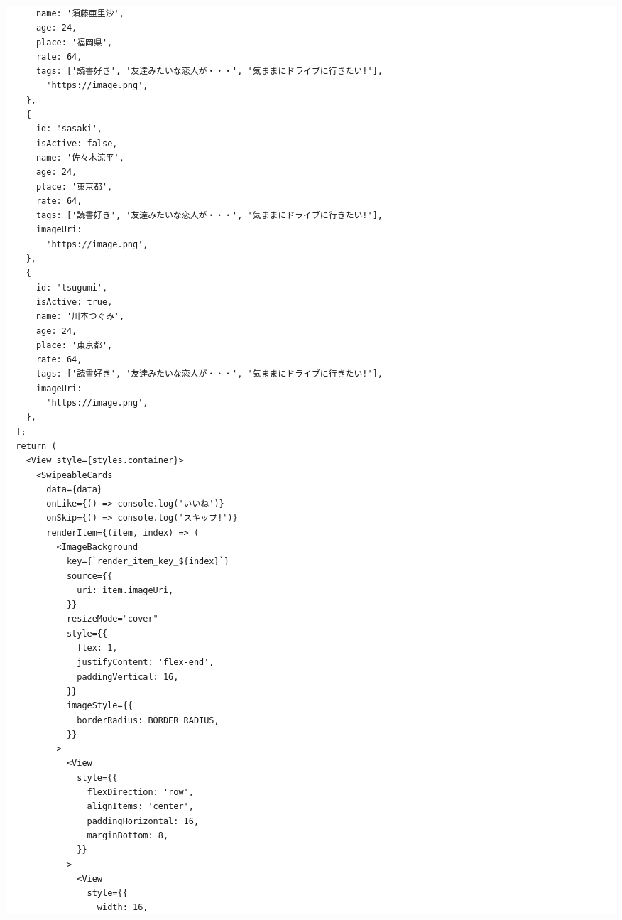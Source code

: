 ```tsx
      name: '須藤亜里沙',
      age: 24,
      place: '福岡県',
      rate: 64,
      tags: ['読書好き', '友達みたいな恋人が・・・', '気ままにドライブに行きたい!'],
        'https://image.png',
    },
    {
      id: 'sasaki',
      isActive: false,
      name: '佐々木涼平',
      age: 24,
      place: '東京都',
      rate: 64,
      tags: ['読書好き', '友達みたいな恋人が・・・', '気ままにドライブに行きたい!'],
      imageUri:
        'https://image.png',
    },
    {
      id: 'tsugumi',
      isActive: true,
      name: '川本つぐみ',
      age: 24,
      place: '東京都',
      rate: 64,
      tags: ['読書好き', '友達みたいな恋人が・・・', '気ままにドライブに行きたい!'],
      imageUri:
        'https://image.png',
    },
  ];
  return (
    <View style={styles.container}>
      <SwipeableCards
        data={data}
        onLike={() => console.log('いいね')}
        onSkip={() => console.log('スキップ!')}
        renderItem={(item, index) => (
          <ImageBackground
            key={`render_item_key_${index}`}
            source={{
              uri: item.imageUri,
            }}
            resizeMode="cover"
            style={{
              flex: 1,
              justifyContent: 'flex-end',
              paddingVertical: 16,
            }}
            imageStyle={{
              borderRadius: BORDER_RADIUS,
            }}
          >
            <View
              style={{
                flexDirection: 'row',
                alignItems: 'center',
                paddingHorizontal: 16,
                marginBottom: 8,
              }}
            >
              <View
                style={{
                  width: 16,
```